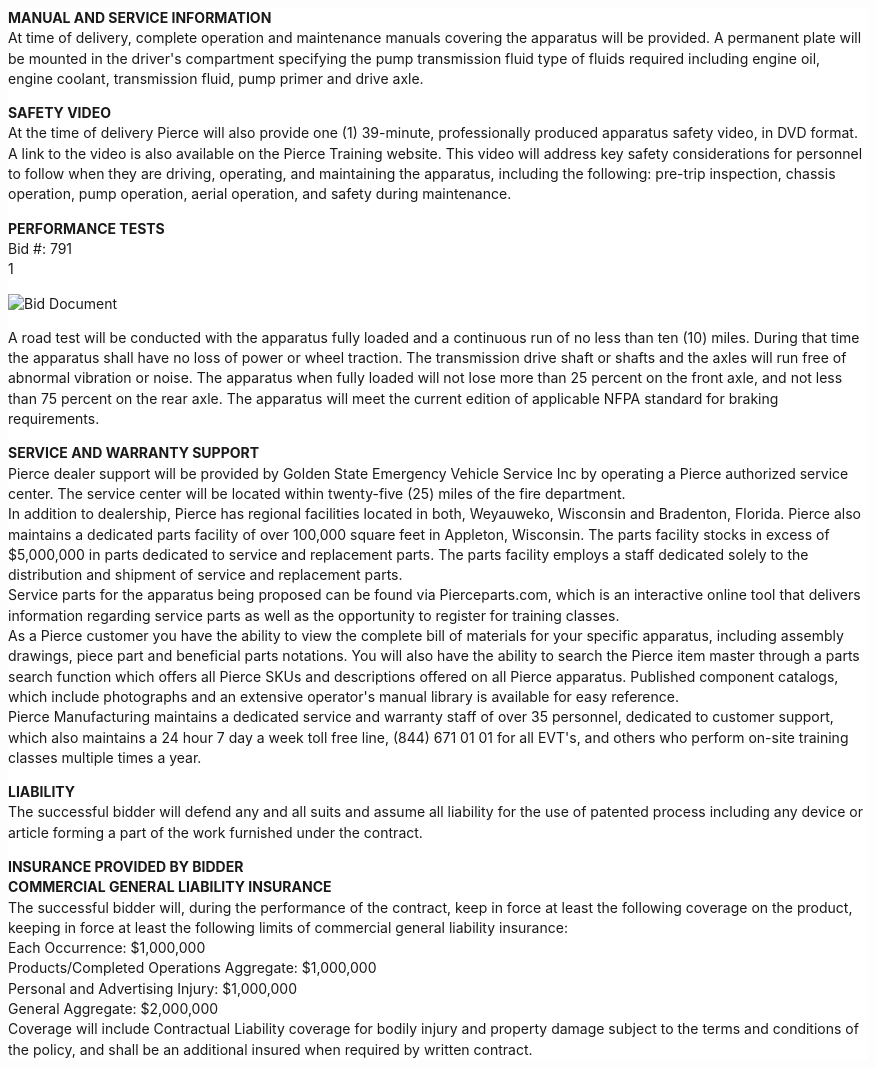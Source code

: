 **MANUAL AND SERVICE INFORMATION**  
At time of delivery, complete operation and maintenance manuals covering the apparatus will be provided. A permanent plate will be mounted in the driver's compartment specifying the pump transmission fluid type of fluids required including engine oil, engine coolant, transmission fluid, pump primer and drive axle.  

**SAFETY VIDEO**  
At the time of delivery Pierce will also provide one (1) 39-minute, professionally produced apparatus safety video, in DVD format. A link to the video is also available on the Pierce Training website. This video will address key safety considerations for personnel to follow when they are driving, operating, and maintaining the apparatus, including the following: pre-trip inspection, chassis operation, pump operation, aerial operation, and safety during maintenance.  

**PERFORMANCE TESTS**  
Bid #: 791  
1

![Bid Document](https://via.placeholder.com/768x993.png?text=Bid+Document)

A road test will be conducted with the apparatus fully loaded and a continuous run of no less than ten (10) miles. During that time the apparatus shall have no loss of power or wheel traction. The transmission drive shaft or shafts and the axles will run free of abnormal vibration or noise. The apparatus when fully loaded will not lose more than 25 percent on the front axle, and not less than 75 percent on the rear axle. The apparatus will meet the current edition of applicable NFPA standard for braking requirements.

**SERVICE AND WARRANTY SUPPORT**  
Pierce dealer support will be provided by Golden State Emergency Vehicle Service Inc by operating a Pierce authorized service center. The service center will be located within twenty-five (25) miles of the fire department.  
In addition to dealership, Pierce has regional facilities located in both, Weyauweko, Wisconsin and Bradenton, Florida. Pierce also maintains a dedicated parts facility of over 100,000 square feet in Appleton, Wisconsin. The parts facility stocks in excess of $5,000,000 in parts dedicated to service and replacement parts. The parts facility employs a staff dedicated solely to the distribution and shipment of service and replacement parts.  
Service parts for the apparatus being proposed can be found via Pierceparts.com, which is an interactive online tool that delivers information regarding service parts as well as the opportunity to register for training classes.  
As a Pierce customer you have the ability to view the complete bill of materials for your specific apparatus, including assembly drawings, piece part and beneficial parts notations. You will also have the ability to search the Pierce item master through a parts search function which offers all Pierce SKUs and descriptions offered on all Pierce apparatus. Published component catalogs, which include photographs and an extensive operator's manual library is available for easy reference.  
Pierce Manufacturing maintains a dedicated service and warranty staff of over 35 personnel, dedicated to customer support, which also maintains a 24 hour 7 day a week toll free line, (844) 671 01 01 for all EVT's, and others who perform on-site training classes multiple times a year.

**LIABILITY**  
The successful bidder will defend any and all suits and assume all liability for the use of patented process including any device or article forming a part of the work furnished under the contract.

**INSURANCE PROVIDED BY BIDDER**  
**COMMERCIAL GENERAL LIABILITY INSURANCE**  
The successful bidder will, during the performance of the contract, keep in force at least the following coverage on the product, keeping in force at least the following limits of commercial general liability insurance:  
Each Occurrence: $1,000,000  
Products/Completed Operations Aggregate: $1,000,000  
Personal and Advertising Injury: $1,000,000  
General Aggregate: $2,000,000  
Coverage will include Contractual Liability coverage for bodily injury and property damage subject to the terms and conditions of the policy, and shall be an additional insured when required by written contract.

